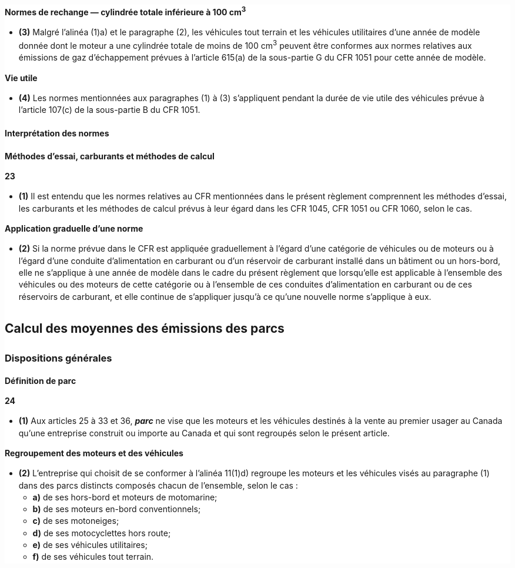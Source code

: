 **Normes de rechange — cylindrée totale inférieure à 100 cm<sup>3</sup>**

- **(3)** Malgré l’alinéa (1)a) et le paragraphe (2), les véhicules tout terrain et les véhicules utilitaires d’une année de modèle donnée dont le moteur a une cylindrée totale de moins de 100 cm<sup>3</sup> peuvent être conformes aux normes relatives aux émissions de gaz d’échappement prévues à l’article 615(a) de la sous-partie G du CFR 1051 pour cette année de modèle.

**Vie utile**

- **(4)** Les normes mentionnées aux paragraphes (1) à (3) s’appliquent pendant la durée de vie utile des véhicules prévue à l’article 107(c) de la sous-partie B du CFR 1051.




#### Interprétation des normes



**Méthodes d’essai, carburants et méthodes de calcul**

**23** 

- **(1)** Il est entendu que les normes relatives au CFR mentionnées dans le présent règlement comprennent les méthodes d’essai, les carburants et les méthodes de calcul prévus à leur égard dans les CFR 1045, CFR 1051 ou CFR 1060, selon le cas.

**Application graduelle d’une norme**

- **(2)** Si la norme prévue dans le CFR est appliquée graduellement à l’égard d’une catégorie de véhicules ou de moteurs ou à l’égard d’une conduite d’alimentation en carburant ou d’un réservoir de carburant installé dans un bâtiment ou un hors-bord, elle ne s’applique à une année de modèle dans le cadre du présent règlement que lorsqu’elle est applicable à l’ensemble des véhicules ou des moteurs de cette catégorie ou à l’ensemble de ces conduites d’alimentation en carburant ou de ces réservoirs de carburant, et elle continue de s’appliquer jusqu’à ce qu’une nouvelle norme s’applique à eux.




## Calcul des moyennes des émissions des parcs



### Dispositions générales



**Définition de parc**

**24** 

- **(1)** Aux articles 25 à 33 et 36, ***parc*** ne vise que les moteurs et les véhicules destinés à la vente au premier usager au Canada qu’une entreprise construit ou importe au Canada et qui sont regroupés selon le présent article.

**Regroupement des moteurs et des véhicules**

- **(2)** L’entreprise qui choisit de se conformer à l’alinéa 11(1)d) regroupe les moteurs et les véhicules visés au paragraphe (1) dans des parcs distincts composés chacun de l’ensemble, selon le cas :
	- **a)** de ses hors-bord et moteurs de motomarine;
	- **b)** de ses moteurs en-bord conventionnels;
	- **c)** de ses motoneiges;
	- **d)** de ses motocyclettes hors route;
	- **e)** de ses véhicules utilitaires;
	- **f)** de ses véhicules tout terrain.
